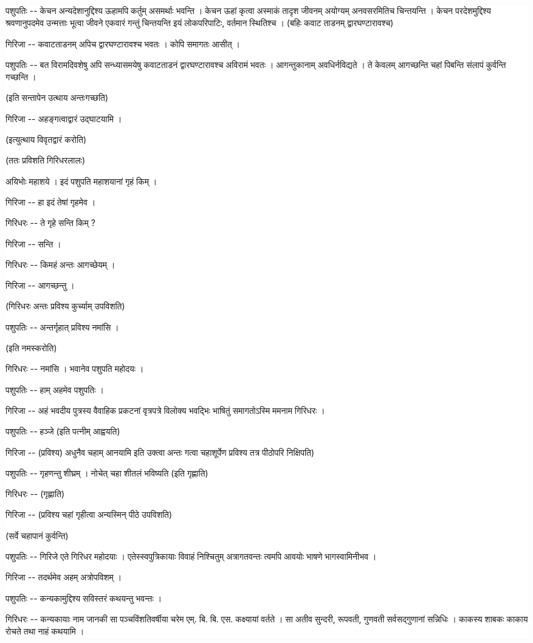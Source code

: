 पशुपतिः -- केचन अन्यदेशानुद्दिश्य ऊहामपि कर्तुम् असमर्थाः भवन्ति । केचन ऊहां कृत्वा अस्माकं तादृश जीवनम् अयोग्यम् अनवसरमितिच चिन्तयन्ति । केचन परदेशमुद्दिश्य श्रवणानुपदमेव उन्मत्ताः भूत्वा जीवने एकवारं गन्तुं चिन्तयन्ति इयं लोकपरिपाटिः, वर्तमान स्थितिश्च । (बहिः कवाट ताडनम् द्वारघण्टारावश्च)

गिरिजा -- कवाटताडनम् अपिच द्वारघण्टारावश्च भवतः । कोपि समागतः आसीत् ।

पशुपतिः -- बत विरामदिवशेषु अपि सन्ध्यासमयेषु कवाटताडनं द्वारघण्टारावश्च अविरामं भवतः । आगन्तुकानाम् अवधिर्नविद्यते । ते केवलम् आगच्छन्ति चहां पिबन्ति संलापं कुर्वन्ति गच्छन्ति ।

 (इति सन्तापेन उत्थाय अन्तःगच्छति)

गिरिजा -- अहङ्गत्वाद्वारं उद्घाटयामि ।

 (इत्युत्थाय विवृतद्वारं करोति)

 (ततः प्रविशति गिरिधरलालः)

अयिभोः महाशये । इदं पशुपति महाशयानां गृहं किम् ।

गिरिजा -- हा इदं तेषां गृहमेव ।

गिरिधरः -- ते गृहे सन्ति किम् ?

गिरिजा -- सन्ति ।

गिरिधरः -- किमहं अन्तः आगच्छेयम् ।

गिरिजा -- आगच्छन्तु ।

 (गिरिधरः अन्तः प्रविश्य कुर्च्याम् उपविशति)

पशुपतिः -- अन्तर्गृहात् प्रविश्य नमांसि ।

 (इति नमस्करोति)

गिरिधरः -- नमांसि । भवानेव पशुपति महोदयः ।

पशुपतिः -- हाम् अहमेव पशुपतिः ।

गिरिजा -- अहं भवदीय पुत्रस्य वैवाहिक प्रकटनां वृत्रपत्रे विलोक्य भवद्भिः भाषितुं समागतोऽस्मि ममनाम गिरिधरः ।

पशुपतिः -- हञ्जे (इति पत्नीम् आह्वयति)

गिरिजा -- (प्रविश्य) अधुनैव चहाम् आनयामि इति उक्त्वा अन्तः गत्वा चहाशूर्पेण प्रविश्य तत्र पीठोपरि निक्षिपति)

पशुपतिः -- गृहणन्तु शीघ्रम् । नोचेत् चहा शीतलं भविष्यति (इति गृह्णाति)

गिरिधरः -- (गृह्णाति)

गिरिजा -- (प्रविश्य चहां गृहीत्वा अन्यस्मिन् पीठे उपविशति)

 (सर्वे चहापानं कुर्वन्ति)

पशुपतिः -- गिरिजे एते गिरिधर महोदयाः । एतेस्स्वपुत्रिकायाः विवाहं निश्चितुम् अत्रागतवन्तः त्वमपि आवयोः भाषणे भागस्वामिनीभव ।

गिरिजा -- तदर्थमेव अहम् अत्रोपविशम् ।

पशुपतिः -- कन्यकामुद्दिश्य सविस्तरं कथयन्तु भवन्तः ।

गिरिधरः -- कन्यकायाः नाम जानकी सा पञ्चविंशतिवर्षीया चरेम एम्. बि. बि. एस. कक्ष्यायां वर्तते । सा अतीव सुन्दरी, रूपवती, गुणवती सर्वसद्गुणानां सन्निधिः । काकस्य शाबकः काकाय रोचते तथा नाहं कथयामि ।
